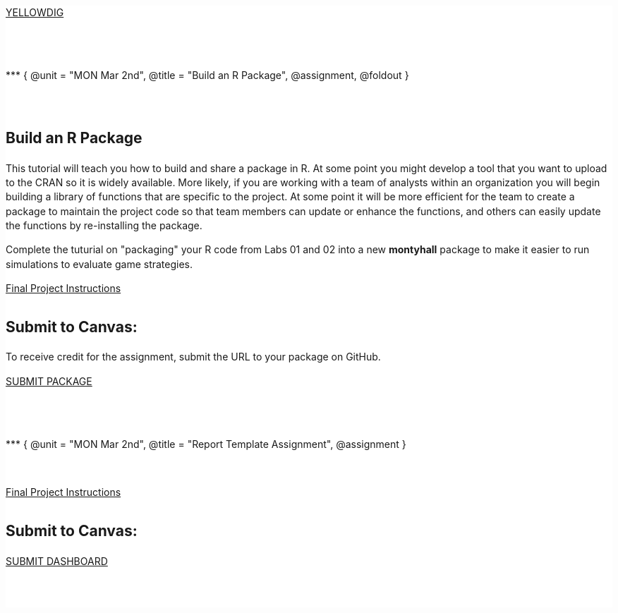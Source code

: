 <a class="uk-button uk-button-primary" href="{{page.canvas.yellowdig_url}}">YELLOWDIG</a>

<br>
<br>


*** { @unit = "MON Mar 2nd", @title = "Build an R Package", @assignment, @foldout  }

<br>

## Build an R Package

This tutorial will teach you how to build and share a package in R. At some point you might develop a tool that you want to upload to the CRAN so it is widely available. More likely, if you are working with a team of analysts within an organization you will begin building a library of functions that are specific to the project. At some point it will be more efficient for the team to create a package to maintain the project code so that team members can update or enhance the functions, and others can easily update the functions by re-installing the package. 

Complete the tuturial on "packaging" your R code from Labs 01 and 02 into a new **montyhall** package to make it easier to run simulations to evaluate game strategies. 

<a class="uk-button uk-button-default" href="https://ds4ps.org/cpp-527-spr-2020/labs/create-r-package.html">Final Project Instructions</a>

## Submit to Canvas:

To receive credit for the assignment, submit the URL to your package on GitHub.

<a class="uk-button uk-button-primary" href="{{page.canvas.assignment_url}}">SUBMIT PACKAGE</a>

<br>
<br>



*** { @unit = "MON Mar 2nd", @title = "Report Template Assignment", @assignment  }

<br>


<a class="uk-button uk-button-default" href="https://ds4ps.org/cpp-527-spr-2020/labs/final-project-instructions.html">Final Project Instructions</a>

## Submit to Canvas:

<a class="uk-button uk-button-primary" href="{{page.canvas.assignment_url}}">SUBMIT DASHBOARD</a>

<br>
<br>












